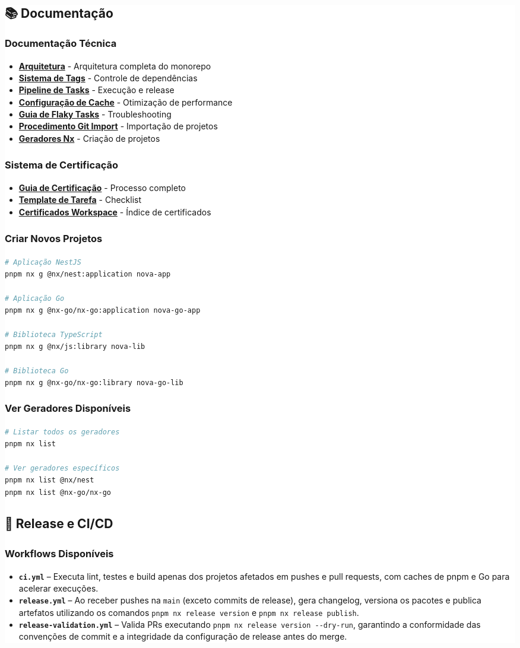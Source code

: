 ## 📚 Documentação

### Documentação Técnica
- **[Arquitetura](docs/ARCHITECTURE.md)** - Arquitetura completa do monorepo
- **[Sistema de Tags](docs/TAG_SYSTEM.md)** - Controle de dependências
- **[Pipeline de Tasks](docs/TASK_PIPELINE.md)** - Execução e release
- **[Configuração de Cache](docs/CACHE_CONFIGURATION.md)** - Otimização de performance
- **[Guia de Flaky Tasks](docs/FLAKY_TASKS_GUIDE.md)** - Troubleshooting
- **[Procedimento Git Import](docs/GIT_IMPORT_PROCEDURE.md)** - Importação de projetos
- **[Geradores Nx](docs/NX_GENERATORS.md)** - Criação de projetos

### Sistema de Certificação
- **[Guia de Certificação](docs/standards/SECURITY_CERTIFICATION_GUIDE.md)** - Processo completo
- **[Template de Tarefa](docs/templates/SECURITY_CERTIFICATION_TASK_TEMPLATE.md)** - Checklist
- **[Certificados Workspace](docs/certificates/README.md)** - Índice de certificados

### Criar Novos Projetos

```bash
# Aplicação NestJS
pnpm nx g @nx/nest:application nova-app

# Aplicação Go
pnpm nx g @nx-go/nx-go:application nova-go-app

# Biblioteca TypeScript
pnpm nx g @nx/js:library nova-lib

# Biblioteca Go
pnpm nx g @nx-go/nx-go:library nova-go-lib
```

### Ver Geradores Disponíveis

```bash
# Listar todos os geradores
pnpm nx list

# Ver geradores específicos
pnpm nx list @nx/nest
pnpm nx list @nx-go/nx-go
```

## 🔄 Release e CI/CD

### Workflows Disponíveis

- **`ci.yml`** – Executa lint, testes e build apenas dos projetos afetados em pushes e pull requests, com caches de pnpm e Go para acelerar execuções.
- **`release.yml`** – Ao receber pushes na `main` (exceto commits de release), gera changelog, versiona os pacotes e publica artefatos utilizando os comandos `pnpm nx release version` e `pnpm nx release publish`.
- **`release-validation.yml`** – Valida PRs executando `pnpm nx release version --dry-run`, garantindo a conformidade das convenções de commit e a integridade da configuração de release antes do merge.
